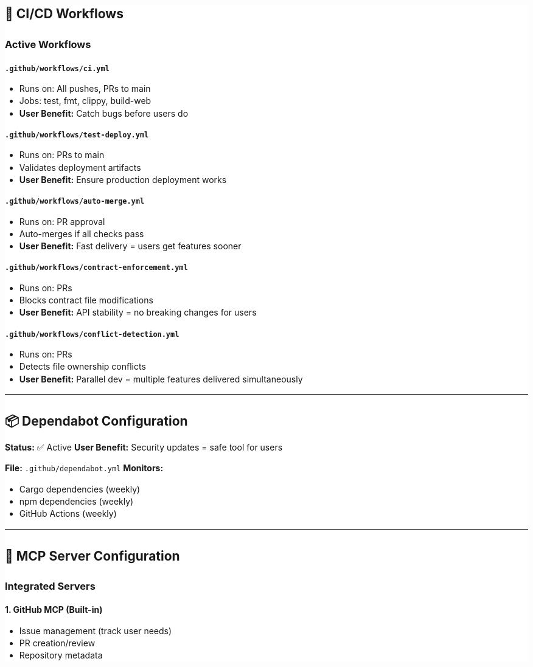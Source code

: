 
## 🚀 CI/CD Workflows

### Active Workflows

**`.github/workflows/ci.yml`**
- Runs on: All pushes, PRs to main
- Jobs: test, fmt, clippy, build-web
- **User Benefit:** Catch bugs before users do

**`.github/workflows/test-deploy.yml`**
- Runs on: PRs to main
- Validates deployment artifacts
- **User Benefit:** Ensure production deployment works

**`.github/workflows/auto-merge.yml`**
- Runs on: PR approval
- Auto-merges if all checks pass
- **User Benefit:** Fast delivery = users get features sooner

**`.github/workflows/contract-enforcement.yml`**
- Runs on: PRs
- Blocks contract file modifications
- **User Benefit:** API stability = no breaking changes for users

**`.github/workflows/conflict-detection.yml`**
- Runs on: PRs
- Detects file ownership conflicts
- **User Benefit:** Parallel dev = multiple features delivered simultaneously

---

## 📦 Dependabot Configuration
**Status:** ✅ Active
**User Benefit:** Security updates = safe tool for users

**File:** `.github/dependabot.yml`
**Monitors:**
- Cargo dependencies (weekly)
- npm dependencies (weekly)
- GitHub Actions (weekly)

---

## 🔧 MCP Server Configuration

### Integrated Servers

**1. GitHub MCP (Built-in)**
- Issue management (track user needs)
- PR creation/review
- Repository metadata

